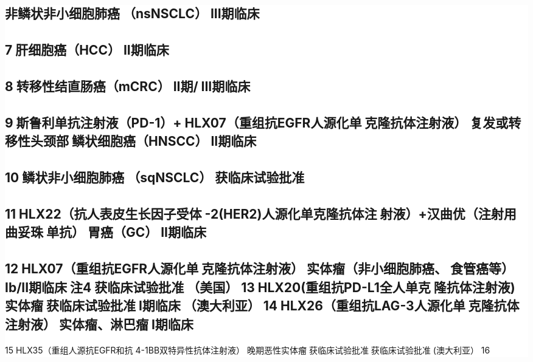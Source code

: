 非鳞状非小细胞肺癌
（nsNSCLC）
III期临床
-
7
肝细胞癌（HCC）
II期临床
-
8
转移性结直肠癌（mCRC）
II期/
III期临床
-
9
斯鲁利单抗注射液（PD-1）+
HLX07（重组抗EGFR人源化单
克隆抗体注射液）
复发或转移性头颈部
鳞状细胞癌（HNSCC）
II期临床
-
10
鳞状非小细胞肺癌
（sqNSCLC）
获临床试验批准
-
11
HLX22（抗人表皮生长因子受体
-2(HER2)人源化单克隆抗体注
射液）+汉曲优（注射用曲妥珠
单抗）
胃癌（GC）
II期临床
-
12
HLX07（重组抗EGFR人源化单
克隆抗体注射液）
实体瘤（非小细胞肺癌、
食管癌等）
Ib/II期临床
注4
获临床试验批准
（美国）
13
HLX20(重组抗PD-L1全人单克
隆抗体注射液)
实体瘤
获临床试验批准
I期临床
（澳大利亚）
14
HLX26（重组抗LAG-3人源化单
克隆抗体注射液）
实体瘤、淋巴瘤
I期临床
-
15
HLX35（重组人源抗EGFR和抗
4-1BB双特异性抗体注射液）
晚期恶性实体瘤
获临床试验批准
获临床试验批准
(澳大利亚）
16